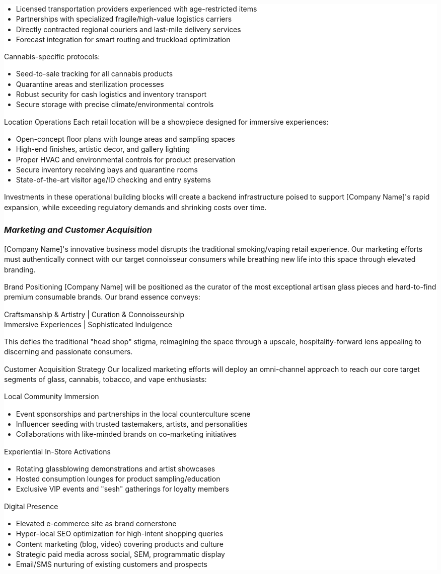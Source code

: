 - Licensed transportation providers experienced with age-restricted items
- Partnerships with specialized fragile/high-value logistics carriers  
- Directly contracted regional couriers and last-mile delivery services
- Forecast integration for smart routing and truckload optimization

Cannabis-specific protocols:
- Seed-to-sale tracking for all cannabis products  
- Quarantine areas and sterilization processes
- Robust security for cash logistics and inventory transport
- Secure storage with precise climate/environmental controls

Location Operations 
Each retail location will be a showpiece designed for immersive experiences:

- Open-concept floor plans with lounge areas and sampling spaces  
- High-end finishes, artistic decor, and gallery lighting
- Proper HVAC and environmental controls for product preservation  
- Secure inventory receiving bays and quarantine rooms
- State-of-the-art visitor age/ID checking and entry systems

Investments in these operational building blocks will create a backend infrastructure poised to support [Company Name]'s rapid expansion, while exceeding regulatory demands and shrinking costs over time.

### *Marketing and Customer Acquisition*

[Company Name]'s innovative business model disrupts the traditional smoking/vaping retail experience. Our marketing efforts must authentically connect with our target connoisseur consumers while breathing new life into this space through elevated branding.

Brand Positioning
[Company Name] will be positioned as the curator of the most exceptional artisan glass pieces and hard-to-find premium consumable brands. Our brand essence conveys:

Craftsmanship & Artistry | Curation & Connoisseurship  
Immersive Experiences | Sophisticated Indulgence 

This defies the traditional "head shop" stigma, reimagining the space through a upscale, hospitality-forward lens appealing to discerning and passionate consumers.

Customer Acquisition Strategy
Our localized marketing efforts will deploy an omni-channel approach to reach our core target segments of glass, cannabis, tobacco, and vape enthusiasts:

Local Community Immersion
- Event sponsorships and partnerships in the local counterculture scene
- Influencer seeding with trusted tastemakers, artists, and personalities    
- Collaborations with like-minded brands on co-marketing initiatives

Experiential In-Store Activations
- Rotating glassblowing demonstrations and artist showcases
- Hosted consumption lounges for product sampling/education  
- Exclusive VIP events and "sesh" gatherings for loyalty members

Digital Presence
- Elevated e-commerce site as brand cornerstone
- Hyper-local SEO optimization for high-intent shopping queries
- Content marketing (blog, video) covering products and culture  
- Strategic paid media across social, SEM, programmatic display
- Email/SMS nurturing of existing customers and prospects
